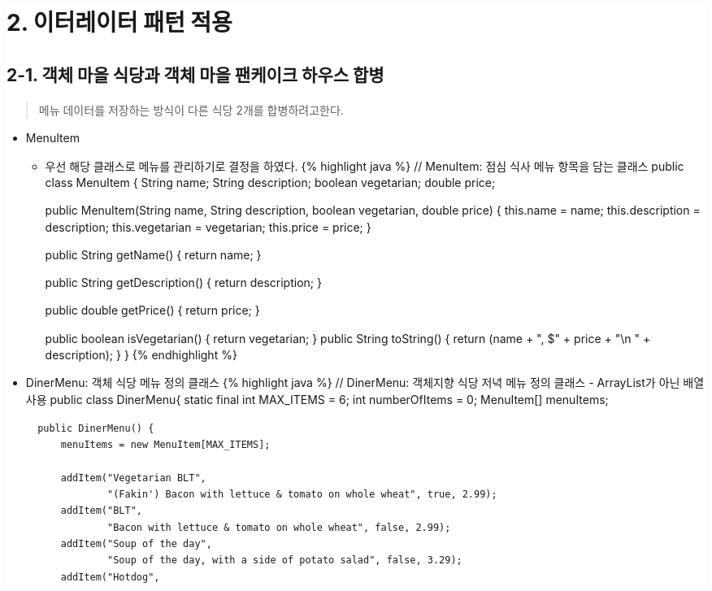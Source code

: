 # 2. 이터레이터 패턴 적용

## 2-1. 객체 마을 식당과 객체 마을 팬케이크 하우스  합병

> 메뉴 데이터를 저장하는 방식이 다른 식당 2개를 합병하려고한다.

- MenuItem
    - 우선 해당 클래스로 메뉴를 관리하기로 결정을 하였다.
{% highlight java %}
    // MenuItem: 점심 식사 메뉴 항목을 담는 클래스
    public class MenuItem {
        String name;
        String description;
        boolean vegetarian;
        double price;
    
        public MenuItem(String name,
                        String description,
                        boolean vegetarian,
                        double price)
        {
            this.name = name;
            this.description = description;
            this.vegetarian = vegetarian;
            this.price = price;
        }
    
        public String getName() {
            return name;
        }
    
        public String getDescription() {
            return description;
        }
    
        public double getPrice() {
            return price;
        }
    
        public boolean isVegetarian() {
            return vegetarian;
        }
        public String toString() {
            return (name + ", $" + price + "\n   " + description);
        }
    }
{% endhighlight %}
- DinerMenu: 객체 식당 메뉴 정의 클래스
{% highlight java %}
    // DinerMenu: 객체지향 식당 저녁 메뉴 정의 클래스 - ArrayList가 아닌 배열 사용
    public class DinerMenu{
        static final int MAX_ITEMS = 6;
        int numberOfItems = 0;
        MenuItem[] menuItems;
    
        public DinerMenu() {
            menuItems = new MenuItem[MAX_ITEMS];
    
            addItem("Vegetarian BLT",
                    "(Fakin') Bacon with lettuce & tomato on whole wheat", true, 2.99);
            addItem("BLT",
                    "Bacon with lettuce & tomato on whole wheat", false, 2.99);
            addItem("Soup of the day",
                    "Soup of the day, with a side of potato salad", false, 3.29);
            addItem("Hotdog",